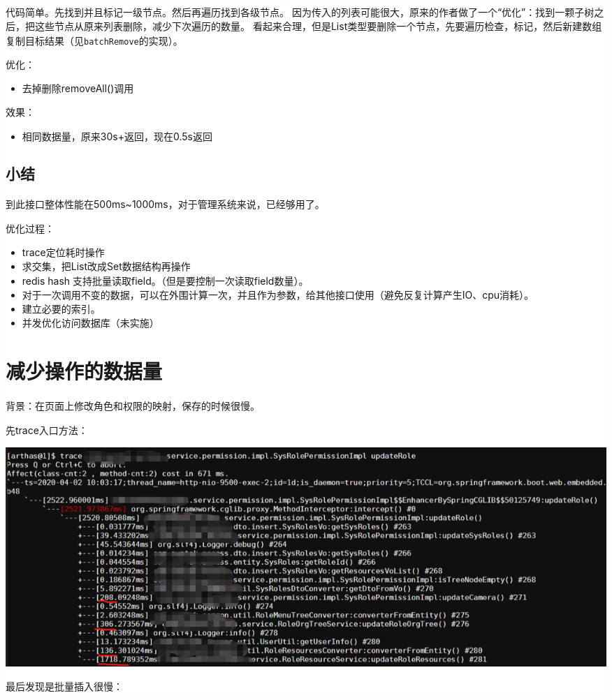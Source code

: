 
代码简单。先找到并且标记一级节点。然后再遍历找到各级节点。
因为传入的列表可能很大，原来的作者做了一个“优化”：找到一颗子树之后，把这些节点从原来列表删除，减少下次遍历的数量。
看起来合理，但是List类型要删除一个节点，先要遍历检查，标记，然后新建数组复制目标结果（见`batchRemove`的实现）。

优化：
- 去掉删除removeAll()调用

效果：
- 相同数据量，原来30s+返回，现在0.5s返回

## 小结

到此接口整体性能在500ms~1000ms，对于管理系统来说，已经够用了。

优化过程：
- trace定位耗时操作
- 求交集，把List改成Set数据结构再操作
- redis hash 支持批量读取field。（但是要控制一次读取field数量）。
- 对于一次调用不变的数据，可以在外围计算一次，并且作为参数，给其他接口使用（避免反复计算产生IO、cpu消耗）。
- 建立必要的索引。
- 并发优化访问数据库（未实施）

# 减少操作的数据量

背景：在页面上修改角色和权限的映射，保存的时候很慢。

先trace入口方法：


![update-role-1.png](update-role-1.png)



最后发现是批量插入很慢：


